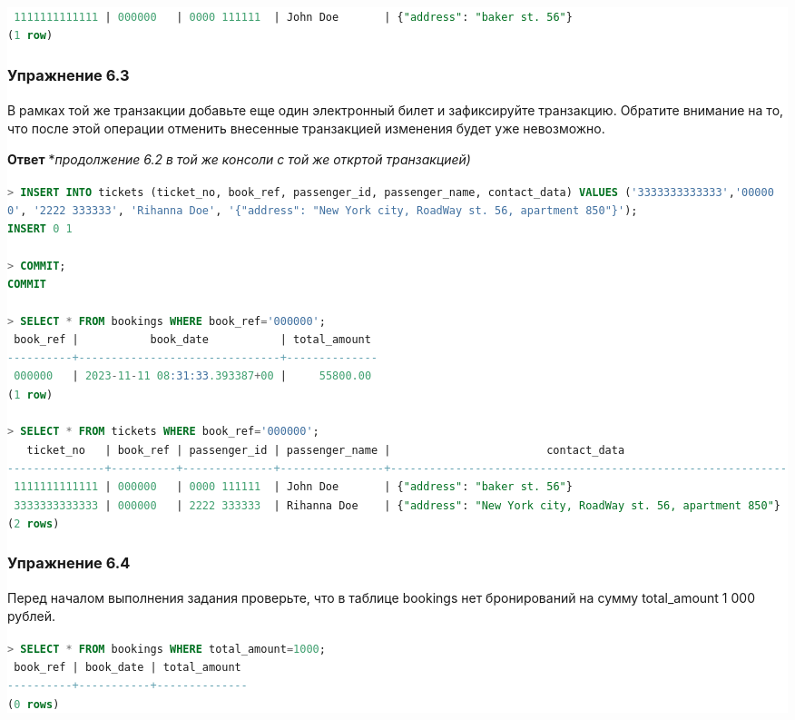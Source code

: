 ```sql
 1111111111111 | 000000   | 0000 111111  | John Doe       | {"address": "baker st. 56"}
(1 row)

```

### Упражнение 6.3

В рамках той же транзакции добавьте еще один электронный билет и зафиксируйте транзакцию. Обратите внимание на то, что после этой операции отменить внесенные транзакцией изменения будет уже
невозможно.

**Ответ**
**продолжение 6.2 в той же консоли с той же откртой транзакцией)*

```sql
> INSERT INTO tickets (ticket_no, book_ref, passenger_id, passenger_name, contact_data) VALUES ('3333333333333','000000', '2222 333333', 'Rihanna Doe', '{"address": "New York city, RoadWay st. 56, apartment 850"}');
INSERT 0 1

> COMMIT;
COMMIT

> SELECT * FROM bookings WHERE book_ref='000000';
 book_ref |           book_date           | total_amount 
----------+-------------------------------+--------------
 000000   | 2023-11-11 08:31:33.393387+00 |     55800.00
(1 row)

> SELECT * FROM tickets WHERE book_ref='000000';
   ticket_no   | book_ref | passenger_id | passenger_name |                        contact_data                         
---------------+----------+--------------+----------------+-------------------------------------------------------------
 1111111111111 | 000000   | 0000 111111  | John Doe       | {"address": "baker st. 56"}
 3333333333333 | 000000   | 2222 333333  | Rihanna Doe    | {"address": "New York city, RoadWay st. 56, apartment 850"}
(2 rows)


```

### Упражнение 6.4

Перед началом выполнения задания проверьте, что в таблице bookings нет бронирований на сумму total_amount 1 000 рублей.

```sql
> SELECT * FROM bookings WHERE total_amount=1000;
 book_ref | book_date | total_amount 
----------+-----------+--------------
(0 rows)
```
